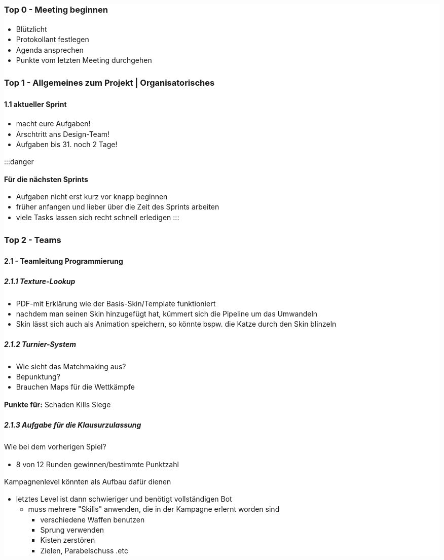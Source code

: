 
### Top 0 - Meeting beginnen

* Blützlicht
* Protokollant festlegen
* Agenda ansprechen
* Punkte vom letzten Meeting durchgehen


### Top 1 - Allgemeines zum Projekt | Organisatorisches

#### 1.1 aktueller Sprint

- macht eure Aufgaben!
- Arschtritt ans Design-Team!
- Aufgaben bis 31. noch 2 Tage!


:::danger

**Für die nächsten Sprints**

- Aufgaben nicht erst kurz vor knapp beginnen
- früher anfangen und lieber über die Zeit des Sprints arbeiten
- viele Tasks lassen sich recht schnell erledigen
:::

### Top 2 - Teams
#### 2.1 - Teamleitung Programmierung

##### 2.1.1 Texture-Lookup

- PDF-mit Erklärung wie der Basis-Skin/Template funktioniert
- nachdem man seinen Skin hinzugefügt hat, kümmert sich die Pipeline um das Umwandeln
- Skin lässt sich auch als Animation speichern, so könnte bspw. die Katze durch den Skin blinzeln

##### 2.1.2 Turnier-System

- Wie sieht das Matchmaking aus?
- Bepunktung?
- Brauchen Maps für die Wettkämpfe


**Punkte für:**
Schaden
Kills
Siege

##### 2.1.3 Aufgabe für die Klausurzulassung

Wie bei dem vorherigen Spiel?
- 8 von 12 Runden gewinnen/bestimmte Punktzahl

Kampagnenlevel könnten als Aufbau dafür dienen
- letztes Level ist dann schwieriger und benötigt vollständigen Bot
    - muss mehrere "Skills" anwenden, die in der Kampagne erlernt worden sind
        - verschiedene Waffen benutzen
        - Sprung verwenden
        - Kisten zerstören
        - Zielen, Parabelschuss .etc
